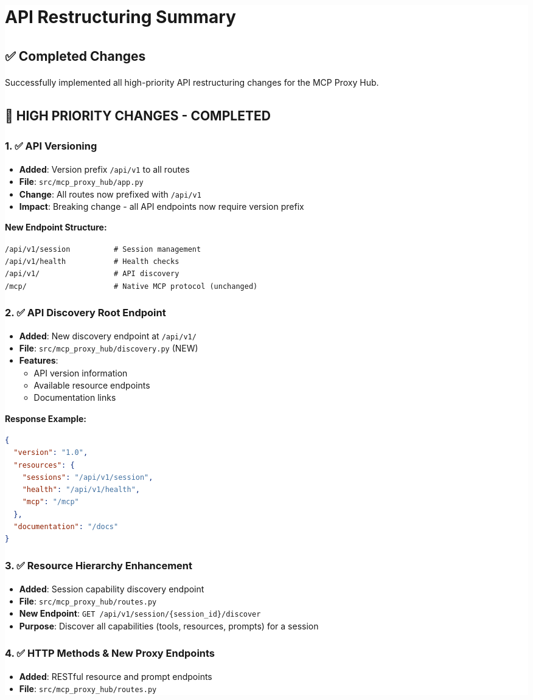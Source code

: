# API Restructuring Summary

## ✅ Completed Changes

Successfully implemented all high-priority API restructuring changes for the MCP Proxy Hub.

## 🔴 HIGH PRIORITY CHANGES - COMPLETED

### 1. ✅ API Versioning
- **Added**: Version prefix `/api/v1` to all routes
- **File**: `src/mcp_proxy_hub/app.py`
- **Change**: All routes now prefixed with `/api/v1`
- **Impact**: Breaking change - all API endpoints now require version prefix

**New Endpoint Structure:**
```
/api/v1/session          # Session management
/api/v1/health           # Health checks
/api/v1/                 # API discovery
/mcp/                    # Native MCP protocol (unchanged)
```

### 2. ✅ API Discovery Root Endpoint
- **Added**: New discovery endpoint at `/api/v1/`
- **File**: `src/mcp_proxy_hub/discovery.py` (NEW)
- **Features**: 
  - API version information
  - Available resource endpoints
  - Documentation links

**Response Example:**
```json
{
  "version": "1.0",
  "resources": {
    "sessions": "/api/v1/session",
    "health": "/api/v1/health",
    "mcp": "/mcp"
  },
  "documentation": "/docs"
}
```

### 3. ✅ Resource Hierarchy Enhancement
- **Added**: Session capability discovery endpoint
- **File**: `src/mcp_proxy_hub/routes.py`
- **New Endpoint**: `GET /api/v1/session/{session_id}/discover`
- **Purpose**: Discover all capabilities (tools, resources, prompts) for a session

### 4. ✅ HTTP Methods & New Proxy Endpoints
- **Added**: RESTful resource and prompt endpoints
- **File**: `src/mcp_proxy_hub/routes.py`
